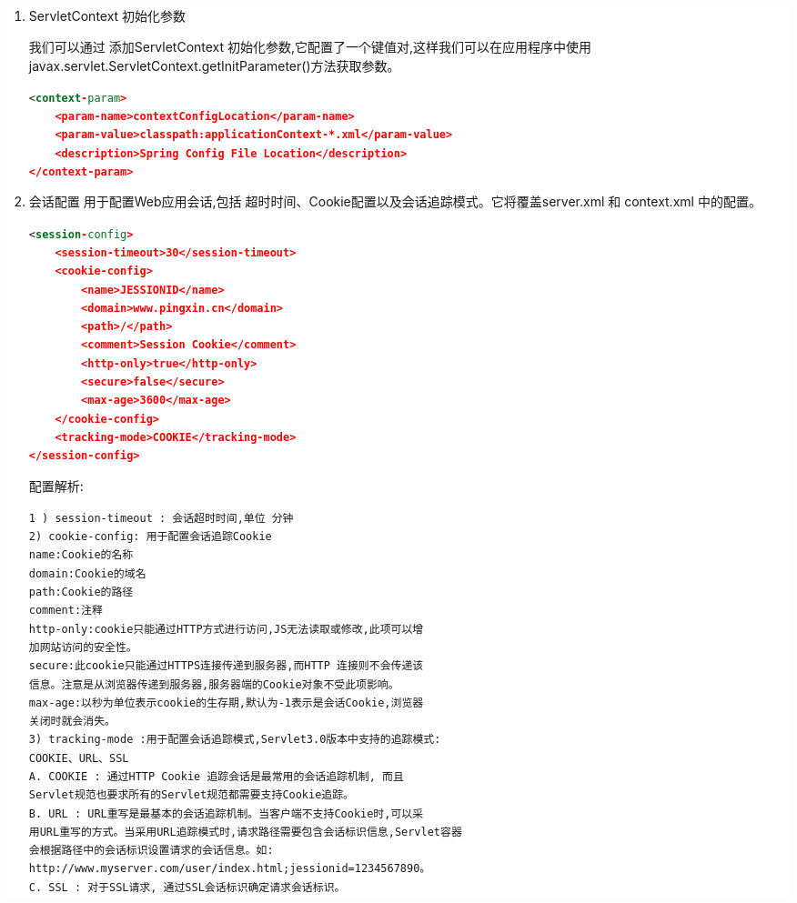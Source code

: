1. ServletContext 初始化参数

   我们可以通过 添加ServletContext 初始化参数,它配置了一个键值对,这样我们可以在应用程序中使用 javax.servlet.ServletContext.getInitParameter()方法获取参数。

   ```xml
   <context‐param>
       <param‐name>contextConfigLocation</param‐name>
       <param‐value>classpath:applicationContext‐*.xml</param‐value>
       <description>Spring Config File Location</description>
   </context‐param>
   ```

2. 会话配置
   用于配置Web应用会话,包括 超时时间、Cookie配置以及会话追踪模式。它将覆盖server.xml 和 context.xml 中的配置。

   ```xml
   <session‐config>
       <session‐timeout>30</session‐timeout>
       <cookie‐config>
           <name>JESSIONID</name>
           <domain>www.pingxin.cn</domain>
           <path>/</path>
           <comment>Session Cookie</comment>
           <http‐only>true</http‐only>
           <secure>false</secure>
           <max‐age>3600</max‐age>
       </cookie‐config>
       <tracking‐mode>COOKIE</tracking‐mode>
   </session‐config>
   ```

   配置解析:

   ```
   1 ) session‐timeout : 会话超时时间,单位 分钟
   2) cookie‐config: 用于配置会话追踪Cookie
   name:Cookie的名称
   domain:Cookie的域名
   path:Cookie的路径
   comment:注释
   http‐only:cookie只能通过HTTP方式进行访问,JS无法读取或修改,此项可以增
   加网站访问的安全性。
   secure:此cookie只能通过HTTPS连接传递到服务器,而HTTP 连接则不会传递该
   信息。注意是从浏览器传递到服务器,服务器端的Cookie对象不受此项影响。
   max‐age:以秒为单位表示cookie的生存期,默认为‐1表示是会话Cookie,浏览器
   关闭时就会消失。
   3) tracking‐mode :用于配置会话追踪模式,Servlet3.0版本中支持的追踪模式:
   COOKIE、URL、SSL
   A. COOKIE : 通过HTTP Cookie 追踪会话是最常用的会话追踪机制, 而且
   Servlet规范也要求所有的Servlet规范都需要支持Cookie追踪。
   B. URL : URL重写是最基本的会话追踪机制。当客户端不支持Cookie时,可以采
   用URL重写的方式。当采用URL追踪模式时,请求路径需要包含会话标识信息,Servlet容器
   会根据路径中的会话标识设置请求的会话信息。如:
   http://www.myserver.com/user/index.html;jessionid=1234567890。
   C. SSL : 对于SSL请求, 通过SSL会话标识确定请求会话标识。
   ```
